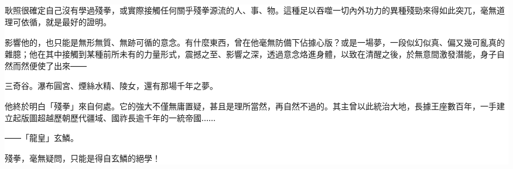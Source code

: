耿照很確定自己沒有學過殘拳，或實際接觸任何關乎殘拳源流的人、事、物。這種足以吞噬一切內外功力的異種殘勁來得如此突兀，毫無道理可依循，就是最好的證明。

影響他的，也只能是無形無質、無跡可循的意念。有什麼東西，曾在他毫無防備下佔據心版？或是一場夢，一段似幻似真、偏又幾可亂真的雜臆；他在其中接觸到某種前所未有的力量形式，震撼之至、影響之深，透過意念烙進身體，以致在清醒之後，於無意間激發潛能，身子自然而然便使了出來——

三奇谷。瀑布圓宮、煙絲水精、陵女，還有那場千年之夢。

他終於明白「殘拳」來自何處。它的強大不僅無庸置疑，甚且是理所當然，再自然不過的。其主曾以此統治大地，長據王座數百年，一手建立起版圖超越歷朝歷代疆域、國祚長逾千年的一統帝國……

——「龍皇」玄鱗。

殘拳，毫無疑問，只能是得自玄鱗的絕學！

